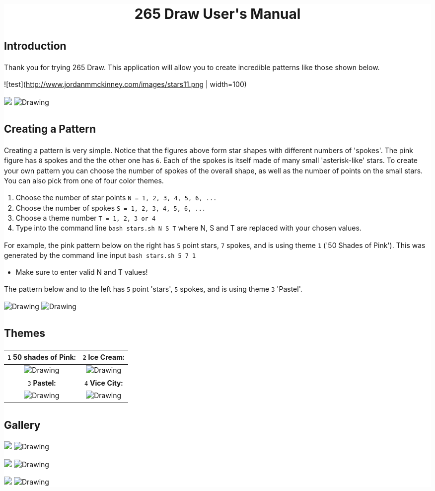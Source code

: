 # <center>  265 Draw User's Manual </center>

## Introduction

Thank you for trying 265 Draw. This application will allow you to create incredible patterns like those shown below.

![test](http://www.jordanmmckinney.com/images/stars11.png | width=100)

<img src="http://www.jordanmmckinney.com/images/stars11.png" style="width: 300px;"/> <img src="http://www.jordanmmckinney.com/images/stars2.png" alt="Drawing" style="width: 300px;"/>

## Creating a Pattern

Creating a pattern is very simple. Notice that the figures above form star shapes with
different numbers of 'spokes'. The pink figure has `8` spokes and the the other one
has `6`. Each of the spokes is itself made of many small 'asterisk-like' stars. To create
your own pattern you can choose the number of spokes of the overall shape, as well as the
number of points on the small stars. You can also pick from one of four color themes.

1. Choose the number of star points `N = 1, 2, 3, 4, 5, 6, ...`
2. Choose the number of spokes `S = 1, 2, 3, 4, 5, 6, ...`
2. Choose a theme number `T = 1, 2, 3 or 4`
3. Type into the command line `bash stars.sh N S T` where N, S and T are replaced
with your chosen values.

For example, the pink pattern below on the right has `5` point stars, `7` spokes, and is using
theme `1` ('50 Shades of Pink'). This was generated by the command line input `bash stars.sh 5 7 1`

* Make sure to enter valid N and T values!

The pattern below and to the left has `5` point 'stars', `5` spokes, and is using theme `3` 'Pastel'.

<img src="http://www.jordanmmckinney.com/images/stars1.png" alt="Drawing" style="width: 330px;"/> <img src="http://www.jordanmmckinney.com/images/stars3.png" alt="Drawing" style="width: 330px;"/>

## Themes

| <center>`1` 50 shades of Pink: </center>       |<center> `2` Ice Cream: </center>  |
| :-------------: |:-------------:|
| <img src="http://www.color-hex.com/palettes/1880.png" alt="Drawing" style="width: 330px;"/> | <img src="http://www.color-hex.com/palettes/660.png" alt="Drawing" style="width: 330px;"/> |
| <center>`3` **Pastel:** </center>    | <center>`4` **Vice City:** </center> |
| <img src="http://www.color-hex.com/palettes/2922.png" alt="Drawing" style="width: 330px;"/> | <img src="http://www.color-hex.com/palettes/7648.png" alt="Drawing" style="width: 330px;"/>|

## Gallery

<img src="http://www.jordanmmckinney.com/images/stars7.png" style="width: 330px;"/> <img src="http://www.jordanmmckinney.com/images/stars5.png" alt="Drawing" style="width: 330px;"/>

<img src="http://www.jordanmmckinney.com/images/stars8.png" style="width: 330px;"/> <img src="http://www.jordanmmckinney.com/images/stars10.png" alt="Drawing" style="width: 330px;"/>

<img src="http://www.jordanmmckinney.com/images/stars9.png" style="width: 330px;"/> <img src="http://www.jordanmmckinney.com/images/stars.png" alt="Drawing" style="width: 330px;"/>
